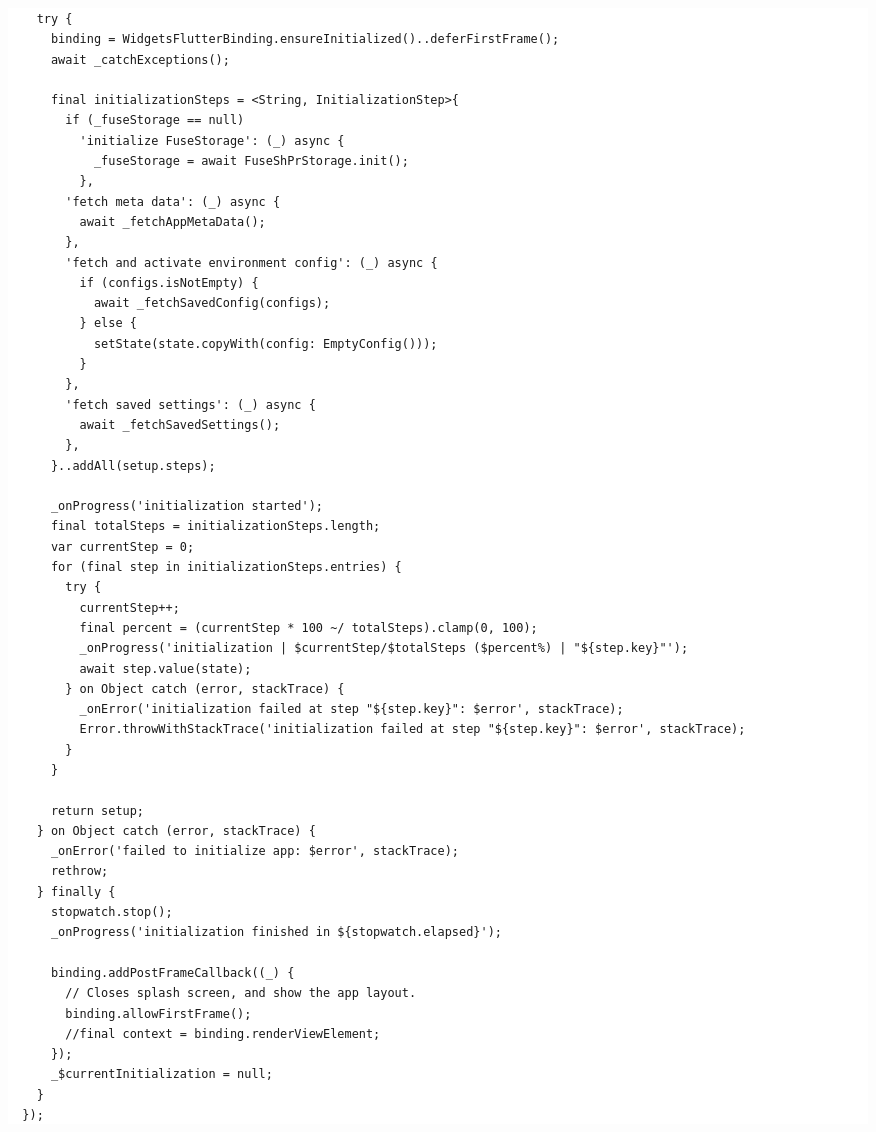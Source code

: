         try {
          binding = WidgetsFlutterBinding.ensureInitialized()..deferFirstFrame();
          await _catchExceptions();

          final initializationSteps = <String, InitializationStep>{
            if (_fuseStorage == null)
              'initialize FuseStorage': (_) async {
                _fuseStorage = await FuseShPrStorage.init();
              },
            'fetch meta data': (_) async {
              await _fetchAppMetaData();
            },
            'fetch and activate environment config': (_) async {
              if (configs.isNotEmpty) {
                await _fetchSavedConfig(configs);
              } else {
                setState(state.copyWith(config: EmptyConfig()));
              }
            },
            'fetch saved settings': (_) async {
              await _fetchSavedSettings();
            },
          }..addAll(setup.steps);

          _onProgress('initialization started');
          final totalSteps = initializationSteps.length;
          var currentStep = 0;
          for (final step in initializationSteps.entries) {
            try {
              currentStep++;
              final percent = (currentStep * 100 ~/ totalSteps).clamp(0, 100);
              _onProgress('initialization | $currentStep/$totalSteps ($percent%) | "${step.key}"');
              await step.value(state);
            } on Object catch (error, stackTrace) {
              _onError('initialization failed at step "${step.key}": $error', stackTrace);
              Error.throwWithStackTrace('initialization failed at step "${step.key}": $error', stackTrace);
            }
          }

          return setup;
        } on Object catch (error, stackTrace) {
          _onError('failed to initialize app: $error', stackTrace);
          rethrow;
        } finally {
          stopwatch.stop();
          _onProgress('initialization finished in ${stopwatch.elapsed}');

          binding.addPostFrameCallback((_) {
            // Closes splash screen, and show the app layout.
            binding.allowFirstFrame();
            //final context = binding.renderViewElement;
          });
          _$currentInitialization = null;
        }
      });
